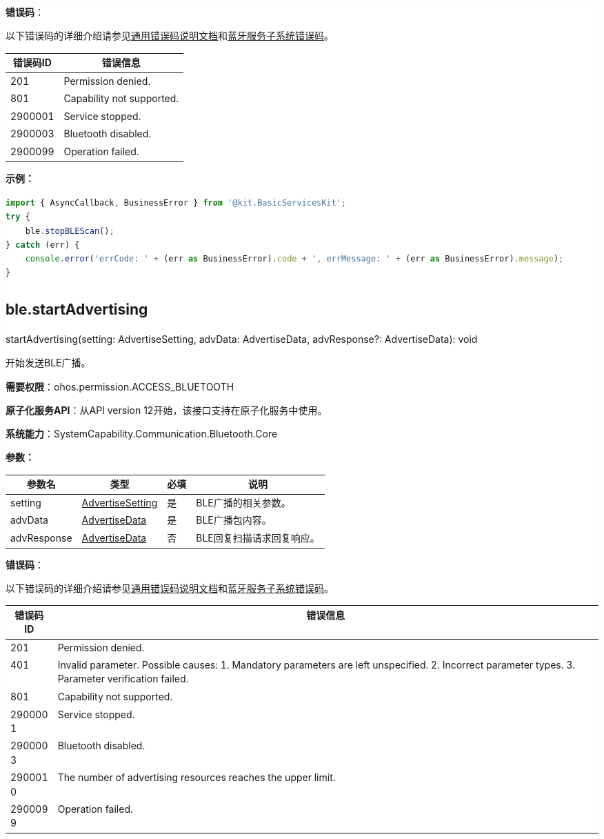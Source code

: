 **错误码**：

以下错误码的详细介绍请参见[通用错误码说明文档](../errorcode-universal.md)和[蓝牙服务子系统错误码](errorcode-bluetoothManager.md)。

| 错误码ID | 错误信息 |
| -------- | ---------------------------- |
|201 | Permission denied.                 |
|801 | Capability not supported.          |
|2900001 | Service stopped.                         |
|2900003 | Bluetooth disabled.                 |
|2900099 | Operation failed.                        |

**示例：**

```js
import { AsyncCallback, BusinessError } from '@kit.BasicServicesKit';
try {
    ble.stopBLEScan();
} catch (err) {
    console.error('errCode: ' + (err as BusinessError).code + ', errMessage: ' + (err as BusinessError).message);
}
```


## ble.startAdvertising

startAdvertising(setting: AdvertiseSetting, advData: AdvertiseData, advResponse?: AdvertiseData): void

开始发送BLE广播。

**需要权限**：ohos.permission.ACCESS_BLUETOOTH

**原子化服务API**：从API version 12开始，该接口支持在原子化服务中使用。

**系统能力**：SystemCapability.Communication.Bluetooth.Core

**参数：**

| 参数名         | 类型                                    | 必填   | 说明             |
| ----------- | ------------------------------------- | ---- | -------------- |
| setting     | [AdvertiseSetting](#advertisesetting) | 是    | BLE广播的相关参数。    |
| advData     | [AdvertiseData](#advertisedata)       | 是    | BLE广播包内容。      |
| advResponse | [AdvertiseData](#advertisedata)       | 否    | BLE回复扫描请求回复响应。 |

**错误码**：

以下错误码的详细介绍请参见[通用错误码说明文档](../errorcode-universal.md)和[蓝牙服务子系统错误码](errorcode-bluetoothManager.md)。

| 错误码ID | 错误信息 |
| -------- | ---------------------------- |
|201 | Permission denied.                 |
|401 | Invalid parameter. Possible causes: 1. Mandatory parameters are left unspecified. 2. Incorrect parameter types. 3. Parameter verification failed.                 |
|801 | Capability not supported.          |
|2900001 | Service stopped.                         |
|2900003 | Bluetooth disabled.                 |
|2900010 | The number of advertising resources reaches the upper limit.       |
|2900099 | Operation failed.                        |